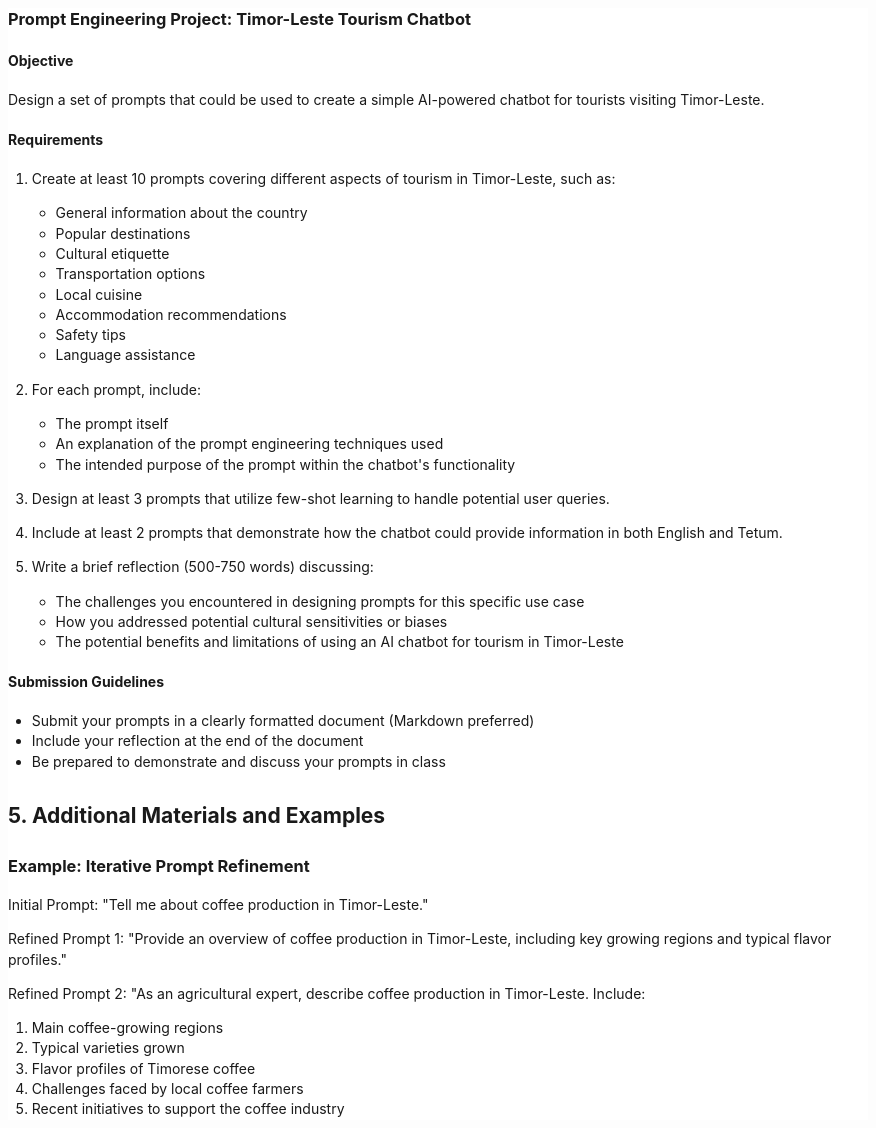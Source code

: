 ### Prompt Engineering Project: Timor-Leste Tourism Chatbot

#### Objective
Design a set of prompts that could be used to create a simple AI-powered chatbot for tourists visiting Timor-Leste.

#### Requirements
1. Create at least 10 prompts covering different aspects of tourism in Timor-Leste, such as:
   - General information about the country
   - Popular destinations
   - Cultural etiquette
   - Transportation options
   - Local cuisine
   - Accommodation recommendations
   - Safety tips
   - Language assistance

2. For each prompt, include:
   - The prompt itself
   - An explanation of the prompt engineering techniques used
   - The intended purpose of the prompt within the chatbot's functionality

3. Design at least 3 prompts that utilize few-shot learning to handle potential user queries.

4. Include at least 2 prompts that demonstrate how the chatbot could provide information in both English and Tetum.

5. Write a brief reflection (500-750 words) discussing:
   - The challenges you encountered in designing prompts for this specific use case
   - How you addressed potential cultural sensitivities or biases
   - The potential benefits and limitations of using an AI chatbot for tourism in Timor-Leste

#### Submission Guidelines
- Submit your prompts in a clearly formatted document (Markdown preferred)
- Include your reflection at the end of the document
- Be prepared to demonstrate and discuss your prompts in class

## 5. Additional Materials and Examples

### Example: Iterative Prompt Refinement

Initial Prompt:
"Tell me about coffee production in Timor-Leste."

Refined Prompt 1:
"Provide an overview of coffee production in Timor-Leste, including key growing regions and typical flavor profiles."

Refined Prompt 2:
"As an agricultural expert, describe coffee production in Timor-Leste. Include:
1. Main coffee-growing regions
2. Typical varieties grown
3. Flavor profiles of Timorese coffee
4. Challenges faced by local coffee farmers
5. Recent initiatives to support the coffee industry
